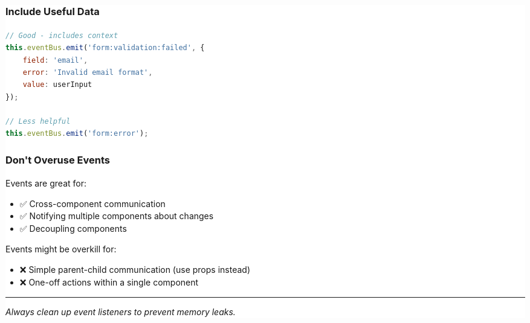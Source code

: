 ### Include Useful Data
```javascript
// Good - includes context
this.eventBus.emit('form:validation:failed', {
    field: 'email',
    error: 'Invalid email format',
    value: userInput
});

// Less helpful
this.eventBus.emit('form:error');
```

### Don't Overuse Events
Events are great for:
- ✅ Cross-component communication
- ✅ Notifying multiple components about changes
- ✅ Decoupling components

Events might be overkill for:
- ❌ Simple parent-child communication (use props instead)
- ❌ One-off actions within a single component

---

*Always clean up event listeners to prevent memory leaks.*
